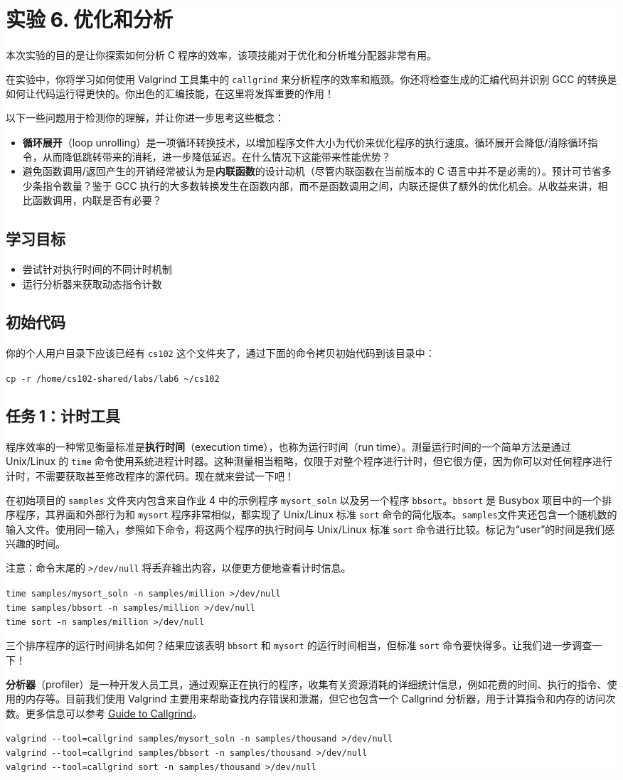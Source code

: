 # 实验 6. 优化和分析

本次实验的目的是让你探索如何分析 C 程序的效率，该项技能对于优化和分析堆分配器非常有用。

在实验中，你将学习如何使用 Valgrind 工具集中的 `callgrind` 来分析程序的效率和瓶颈。你还将检查生成的汇编代码并识别 GCC 的转换是如何让代码运行得更快的。你出色的汇编技能，在这里将发挥重要的作用！

以下一些问题用于检测你的理解，并让你进一步思考这些概念：

- **循环展开**（loop unrolling）是一项循环转换技术，以增加程序文件大小为代价来优化程序的执行速度。循环展开会降低/消除循环指令，从而降低跳转带来的消耗，进一步降低延迟。在什么情况下这能带来性能优势？
- 避免函数调用/返回产生的开销经常被认为是**内联函数**的设计动机（尽管内联函数在当前版本的 C 语言中并不是必需的）。预计可节省多少条指令数量？鉴于 GCC 执行的大多数转换发生在函数内部，而不是函数调用之间，内联还提供了额外的优化机会。从收益来讲，相比函数调用，内联是否有必要？

## 学习目标

- 尝试针对执行时间的不同计时机制
- 运行分析器来获取动态指令计数

## 初始代码

你的个人用户目录下应该已经有 `cs102` 这个文件夹了，通过下面的命令拷贝初始代码到该目录中：

```Shell
cp -r /home/cs102-shared/labs/lab6 ~/cs102
```

## 任务 1：计时工具

程序效率的一种常见衡量标准是**执行时间**（execution time），也称为运行时间（run time）。测量运行时间的一个简单方法是通过 Unix/Linux 的 `time` 命令使用系统进程计时器。这种测量相当粗略，仅限于对整个程序进行计时，但它很方便，因为你可以对任何程序进行计时，不需要获取甚至修改程序的源代码。现在就来尝试一下吧！

在初始项目的 `samples` 文件夹内包含来自作业 4 中的示例程序 `mysort_soln` 以及另一个程序 `bbsort`。`bbsort` 是 Busybox 项目中的一个排序程序，其界面和外部行为和 `mysort` 程序非常相似，都实现了 Unix/Linux 标准 `sort` 命令的简化版本。`samples`文件夹还包含一个随机数的输入文件。使用同一输入，参照如下命令，将这两个程序的执行时间与 Unix/Linux 标准 `sort` 命令进行比较。标记为“user”的时间是我们感兴趣的时间。

注意：命令末尾的 `>/dev/null` 将丢弃输出内容，以便更方便地查看计时信息。

```
time samples/mysort_soln -n samples/million >/dev/null
time samples/bbsort -n samples/million >/dev/null
time sort -n samples/million >/dev/null
```

三个排序程序的运行时间排名如何？结果应该表明 `bbsort` 和 `mysort` 的运行时间相当，但标准 `sort` 命令要快得多。让我们进一步调查一下！

**分析器**（profiler）是一种开发人员工具，通过观察正在执行的程序，收集有关资源消耗的详细统计信息，例如花费的时间、执行的指令、使用的内存等。目前我们使用 Valgrind 主要用来帮助查找内存错误和泄漏，但它也包含一个 Callgrind 分析器，用于计算指令和内存的访问次数。更多信息可以参考 [Guide to Callgrind](https://web.stanford.edu/class/archive/cs/cs107/cs107.1206/resources/callgrind)。

```
valgrind --tool=callgrind samples/mysort_soln -n samples/thousand >/dev/null
valgrind --tool=callgrind samples/bbsort -n samples/thousand >/dev/null
valgrind --tool=callgrind sort -n samples/thousand >/dev/null
```
